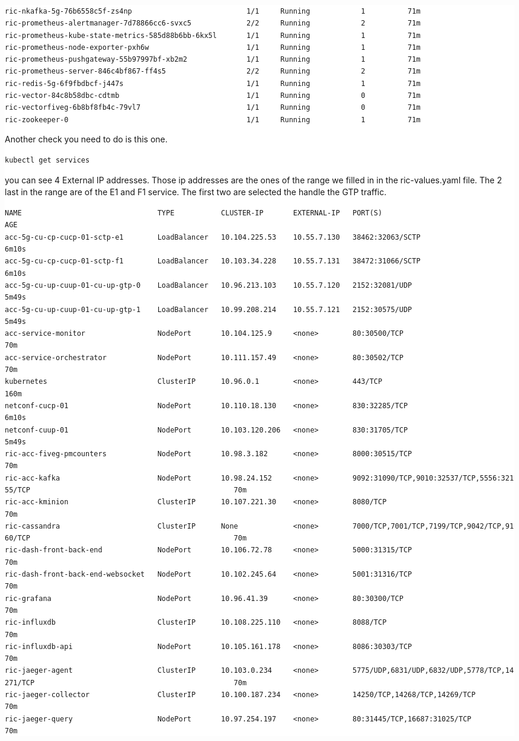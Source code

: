 ```
ric-nkafka-5g-76b6558c5f-zs4np                           1/1     Running            1          71m
ric-prometheus-alertmanager-7d78866cc6-svxc5             2/2     Running            2          71m
ric-prometheus-kube-state-metrics-585d88b6bb-6kx5l       1/1     Running            1          71m
ric-prometheus-node-exporter-pxh6w                       1/1     Running            1          71m
ric-prometheus-pushgateway-55b97997bf-xb2m2              1/1     Running            1          71m
ric-prometheus-server-846c4bf867-ff4s5                   2/2     Running            2          71m
ric-redis-5g-6f9fbdbcf-j447s                             1/1     Running            1          71m
ric-vector-84c8b58dbc-cdtmb                              1/1     Running            0          71m
ric-vectorfiveg-6b8bf8fb4c-79vl7                         1/1     Running            0          71m
ric-zookeeper-0                                          1/1     Running            1          71m
```
Another check you need to do is this one. 
``` 
kubectl get services
```
you can see 4 External IP addresses. Those ip addresses are the ones of the range we filled in in the ric-values.yaml file. The 2 last in the range are of the E1 and F1 service. The first two are selected the handle the GTP traffic.
```
NAME                                TYPE           CLUSTER-IP       EXTERNAL-IP   PORT(S)                                                                                     AGE   
acc-5g-cu-cp-cucp-01-sctp-e1        LoadBalancer   10.104.225.53    10.55.7.130   38462:32063/SCTP                                                                            6m10s 
acc-5g-cu-cp-cucp-01-sctp-f1        LoadBalancer   10.103.34.228    10.55.7.131   38472:31066/SCTP                                                                            6m10s 
acc-5g-cu-up-cuup-01-cu-up-gtp-0    LoadBalancer   10.96.213.103    10.55.7.120   2152:32081/UDP                                                                              5m49s 
acc-5g-cu-up-cuup-01-cu-up-gtp-1    LoadBalancer   10.99.208.214    10.55.7.121   2152:30575/UDP                                                                              5m49s 
acc-service-monitor                 NodePort       10.104.125.9     <none>        80:30500/TCP                                                                                70m   
acc-service-orchestrator            NodePort       10.111.157.49    <none>        80:30502/TCP                                                                                70m   
kubernetes                          ClusterIP      10.96.0.1        <none>        443/TCP                                                                                     160m  
netconf-cucp-01                     NodePort       10.110.18.130    <none>        830:32285/TCP                                                                               6m10s 
netconf-cuup-01                     NodePort       10.103.120.206   <none>        830:31705/TCP                                                                               5m49s 
ric-acc-fiveg-pmcounters            NodePort       10.98.3.182      <none>        8000:30515/TCP                                                                              70m   
ric-acc-kafka                       NodePort       10.98.24.152     <none>        9092:31090/TCP,9010:32537/TCP,5556:32155/TCP                                                70m   
ric-acc-kminion                     ClusterIP      10.107.221.30    <none>        8080/TCP                                                                                    70m   
ric-cassandra                       ClusterIP      None             <none>        7000/TCP,7001/TCP,7199/TCP,9042/TCP,9160/TCP                                                70m   
ric-dash-front-back-end             NodePort       10.106.72.78     <none>        5000:31315/TCP                                                                              70m   
ric-dash-front-back-end-websocket   NodePort       10.102.245.64    <none>        5001:31316/TCP                                                                              70m   
ric-grafana                         NodePort       10.96.41.39      <none>        80:30300/TCP                                                                                70m   
ric-influxdb                        ClusterIP      10.108.225.110   <none>        8088/TCP                                                                                    70m   
ric-influxdb-api                    NodePort       10.105.161.178   <none>        8086:30303/TCP                                                                              70m   
ric-jaeger-agent                    ClusterIP      10.103.0.234     <none>        5775/UDP,6831/UDP,6832/UDP,5778/TCP,14271/TCP                                               70m   
ric-jaeger-collector                ClusterIP      10.100.187.234   <none>        14250/TCP,14268/TCP,14269/TCP                                                               70m   
ric-jaeger-query                    NodePort       10.97.254.197    <none>        80:31445/TCP,16687:31025/TCP                                                                70m   
```